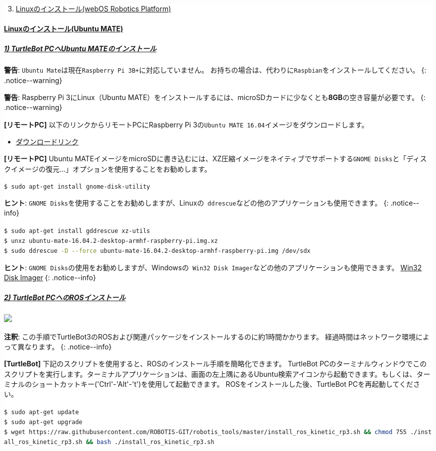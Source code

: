   3. [Linuxのインストール(webOS Robotics Platform)](https://github.com/ros/meta-ros/wiki/OpenEmbedded-Build-Instructions)


#### [Linuxのインストール(Ubuntu MATE)](#install-linux-ubuntu-mate)

##### [1) TurtleBot PCへUbuntu MATEのインストール](#1-install-ubuntu-mate-on-turtlebot-pc)

**警告**: `Ubuntu Mate`は現在`Raspberry Pi 3B+`に対応していません。 お持ちの場合は、代わりに`Raspbian`をインストールしてください。
{: .notice--warning}

**警告**: Raspberry Pi 3にLinux（Ubuntu MATE）をインストールするには、microSDカードに少なくとも**8GB**の空き容量が必要です。
{: .notice--warning}

**[リモートPC]** 以下のリンクからリモートPCにRaspberry Pi 3の`Ubuntu MATE 16.04`イメージをダウンロードします。

- [ダウンロードリンク](https://ubuntu-mate.org/raspberry-pi/ubuntu-mate-16.04.2-desktop-armhf-raspberry-pi.img.xz)

**[リモートPC]** Ubuntu MATEイメージをmicroSDに書き込むには、XZ圧縮イメージをネイティブでサポートする`GNOME Disks`と「ディスクイメージの復元...」オプションを使用することをお勧めします。

``` bash
$ sudo apt-get install gnome-disk-utility
```

<iframe width="640" height="480" src="https://www.youtube.com/embed/V_6GNyL6Dac" frameborder="0" allowfullscreen></iframe>

**ヒント**: `GNOME Disks`を使用することをお勧めしますが、Linuxの` ddrescue`などの他のアプリケーションも使用できます。
{: .notice--info}

``` bash
$ sudo apt-get install gddrescue xz-utils
$ unxz ubuntu-mate-16.04.2-desktop-armhf-raspberry-pi.img.xz
$ sudo ddrescue -D --force ubuntu-mate-16.04.2-desktop-armhf-raspberry-pi.img /dev/sdx
```

**ヒント**: `GNOME Disks`の使用をお勧めしますが、Windowsの` Win32 Disk Imager`などの他のアプリケーションも使用できます。 [Win32 Disk Imager](https://sourceforge.net/projects/win32diskimager/)
{: .notice--info}

##### [2) TurtleBot PCへのROSインストール](#2-install-ros-on-turtlebot-pc)

![](/assets/images/platform/turtlebot3/logo_ros.png)

**注釈**: この手順でTurtleBot3のROSおよび関連パッケージをインストールするのに約1時間かかります。 経過時間はネットワーク環境によって異なります。
{: .notice--info}

**[TurtleBot]** 下記のスクリプトを使用すると、ROSのインストール手順を簡略化できます。
TurtleBot PCのターミナルウィンドウでこのスクリプトを実行します。ターミナルアプリケーションは、画面の左上隅にあるUbuntu検索アイコンから起動できます。もしくは、ターミナルのショートカットキー('Ctrl'-'Alt'-'t')を使用して起動できます。 ROSをインストールした後、TurtleBot PCを再起動してください。


``` bash
$ sudo apt-get update
$ sudo apt-get upgrade
$ wget https://raw.githubusercontent.com/ROBOTIS-GIT/robotis_tools/master/install_ros_kinetic_rp3.sh && chmod 755 ./install_ros_kinetic_rp3.sh && bash ./install_ros_kinetic_rp3.sh
```


[ros]: http://wiki.ros.org
[install_linux_ubuntu_mate]: /docs/en/platform/turtlebot3/raspberry_pi_3_setup/#install-linux-ubuntu-mate
[install_linux_based_on_raspbian]: /docs/en/platform/turtlebot3/raspberry_pi_3_setup/#install-linux-based-on-raspbian
[install_ubuntu]: /docs/en/platform/turtlebot3/joule_setup/#install-linux-ubuntu
[appendix_raspi_cam]: /docs/en/platform/turtlebot3/appendix_raspi_cam/#raspberry-pi-camera
[pc_network_configuration]: /docs/en/platform/turtlebot3/pc_setup/#network-configuration
[network_configuration]: #5-network-configuration
[enable_ssh_server_in_raspberry_pi]: /docs/en/platform/turtlebot3/faq/#enable-ssh-server-in-raspberry-pi